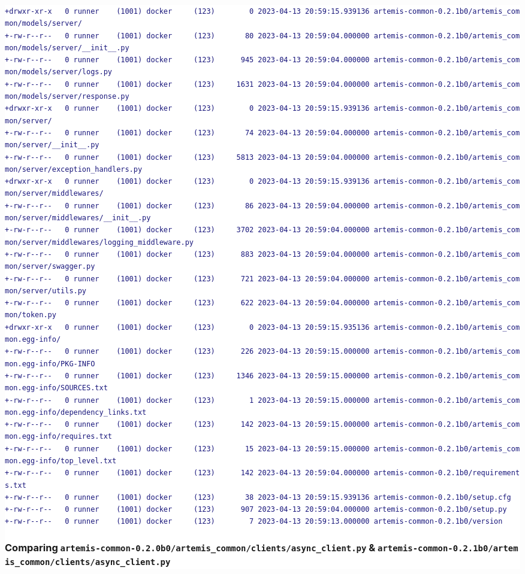 ```diff
+drwxr-xr-x   0 runner    (1001) docker     (123)        0 2023-04-13 20:59:15.939136 artemis-common-0.2.1b0/artemis_common/models/server/
+-rw-r--r--   0 runner    (1001) docker     (123)       80 2023-04-13 20:59:04.000000 artemis-common-0.2.1b0/artemis_common/models/server/__init__.py
+-rw-r--r--   0 runner    (1001) docker     (123)      945 2023-04-13 20:59:04.000000 artemis-common-0.2.1b0/artemis_common/models/server/logs.py
+-rw-r--r--   0 runner    (1001) docker     (123)     1631 2023-04-13 20:59:04.000000 artemis-common-0.2.1b0/artemis_common/models/server/response.py
+drwxr-xr-x   0 runner    (1001) docker     (123)        0 2023-04-13 20:59:15.939136 artemis-common-0.2.1b0/artemis_common/server/
+-rw-r--r--   0 runner    (1001) docker     (123)       74 2023-04-13 20:59:04.000000 artemis-common-0.2.1b0/artemis_common/server/__init__.py
+-rw-r--r--   0 runner    (1001) docker     (123)     5813 2023-04-13 20:59:04.000000 artemis-common-0.2.1b0/artemis_common/server/exception_handlers.py
+drwxr-xr-x   0 runner    (1001) docker     (123)        0 2023-04-13 20:59:15.939136 artemis-common-0.2.1b0/artemis_common/server/middlewares/
+-rw-r--r--   0 runner    (1001) docker     (123)       86 2023-04-13 20:59:04.000000 artemis-common-0.2.1b0/artemis_common/server/middlewares/__init__.py
+-rw-r--r--   0 runner    (1001) docker     (123)     3702 2023-04-13 20:59:04.000000 artemis-common-0.2.1b0/artemis_common/server/middlewares/logging_middleware.py
+-rw-r--r--   0 runner    (1001) docker     (123)      883 2023-04-13 20:59:04.000000 artemis-common-0.2.1b0/artemis_common/server/swagger.py
+-rw-r--r--   0 runner    (1001) docker     (123)      721 2023-04-13 20:59:04.000000 artemis-common-0.2.1b0/artemis_common/server/utils.py
+-rw-r--r--   0 runner    (1001) docker     (123)      622 2023-04-13 20:59:04.000000 artemis-common-0.2.1b0/artemis_common/token.py
+drwxr-xr-x   0 runner    (1001) docker     (123)        0 2023-04-13 20:59:15.935136 artemis-common-0.2.1b0/artemis_common.egg-info/
+-rw-r--r--   0 runner    (1001) docker     (123)      226 2023-04-13 20:59:15.000000 artemis-common-0.2.1b0/artemis_common.egg-info/PKG-INFO
+-rw-r--r--   0 runner    (1001) docker     (123)     1346 2023-04-13 20:59:15.000000 artemis-common-0.2.1b0/artemis_common.egg-info/SOURCES.txt
+-rw-r--r--   0 runner    (1001) docker     (123)        1 2023-04-13 20:59:15.000000 artemis-common-0.2.1b0/artemis_common.egg-info/dependency_links.txt
+-rw-r--r--   0 runner    (1001) docker     (123)      142 2023-04-13 20:59:15.000000 artemis-common-0.2.1b0/artemis_common.egg-info/requires.txt
+-rw-r--r--   0 runner    (1001) docker     (123)       15 2023-04-13 20:59:15.000000 artemis-common-0.2.1b0/artemis_common.egg-info/top_level.txt
+-rw-r--r--   0 runner    (1001) docker     (123)      142 2023-04-13 20:59:04.000000 artemis-common-0.2.1b0/requirements.txt
+-rw-r--r--   0 runner    (1001) docker     (123)       38 2023-04-13 20:59:15.939136 artemis-common-0.2.1b0/setup.cfg
+-rw-r--r--   0 runner    (1001) docker     (123)      907 2023-04-13 20:59:04.000000 artemis-common-0.2.1b0/setup.py
+-rw-r--r--   0 runner    (1001) docker     (123)        7 2023-04-13 20:59:13.000000 artemis-common-0.2.1b0/version
```

### Comparing `artemis-common-0.2.0b0/artemis_common/clients/async_client.py` & `artemis-common-0.2.1b0/artemis_common/clients/async_client.py`
